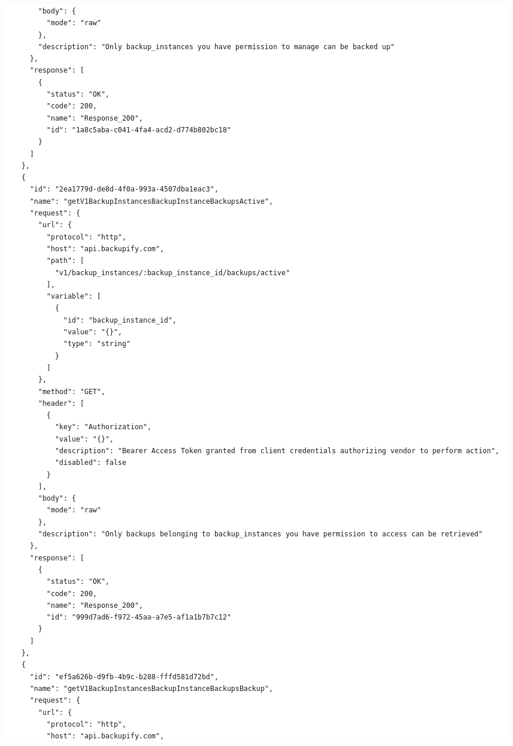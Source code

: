             "body": {
              "mode": "raw"
            },
            "description": "Only backup_instances you have permission to manage can be backed up"
          },
          "response": [
            {
              "status": "OK",
              "code": 200,
              "name": "Response_200",
              "id": "1a8c5aba-c041-4fa4-acd2-d774b802bc18"
            }
          ]
        },
        {
          "id": "2ea1779d-de8d-4f0a-993a-4507dba1eac3",
          "name": "getV1BackupInstancesBackupInstanceBackupsActive",
          "request": {
            "url": {
              "protocol": "http",
              "host": "api.backupify.com",
              "path": [
                "v1/backup_instances/:backup_instance_id/backups/active"
              ],
              "variable": [
                {
                  "id": "backup_instance_id",
                  "value": "{}",
                  "type": "string"
                }
              ]
            },
            "method": "GET",
            "header": [
              {
                "key": "Authorization",
                "value": "{}",
                "description": "Bearer Access Token granted from client credentials authorizing vendor to perform action",
                "disabled": false
              }
            ],
            "body": {
              "mode": "raw"
            },
            "description": "Only backups belonging to backup_instances you have permission to access can be retrieved"
          },
          "response": [
            {
              "status": "OK",
              "code": 200,
              "name": "Response_200",
              "id": "999d7ad6-f972-45aa-a7e5-af1a1b7b7c12"
            }
          ]
        },
        {
          "id": "ef5a626b-d9fb-4b9c-b288-fffd581d72bd",
          "name": "getV1BackupInstancesBackupInstanceBackupsBackup",
          "request": {
            "url": {
              "protocol": "http",
              "host": "api.backupify.com",